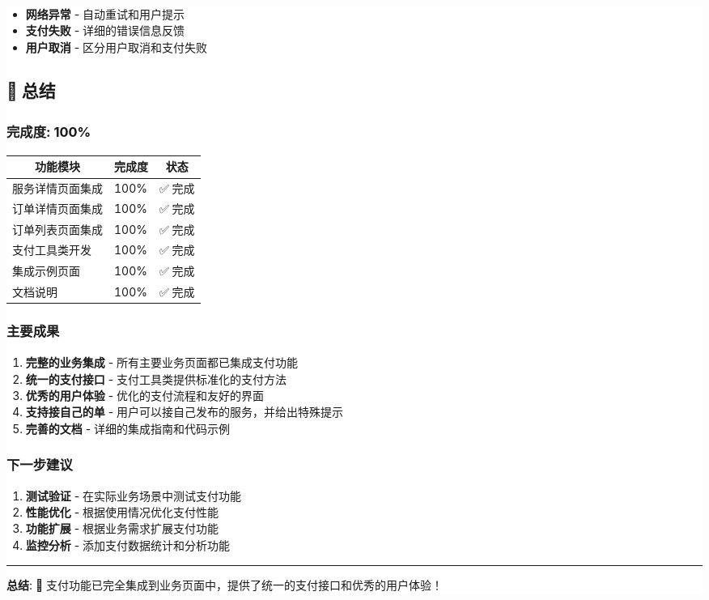 - **网络异常** - 自动重试和用户提示
- **支付失败** - 详细的错误信息反馈
- **用户取消** - 区分用户取消和支付失败

## 🎉 总结

### 完成度: 100%

| 功能模块 | 完成度 | 状态 |
|----------|--------|------|
| 服务详情页面集成 | 100% | ✅ 完成 |
| 订单详情页面集成 | 100% | ✅ 完成 |
| 订单列表页面集成 | 100% | ✅ 完成 |
| 支付工具类开发 | 100% | ✅ 完成 |
| 集成示例页面 | 100% | ✅ 完成 |
| 文档说明 | 100% | ✅ 完成 |

### 主要成果

1. **完整的业务集成** - 所有主要业务页面都已集成支付功能
2. **统一的支付接口** - 支付工具类提供标准化的支付方法
3. **优秀的用户体验** - 优化的支付流程和友好的界面
4. **支持接自己的单** - 用户可以接自己发布的服务，并给出特殊提示
5. **完善的文档** - 详细的集成指南和代码示例

### 下一步建议

1. **测试验证** - 在实际业务场景中测试支付功能
2. **性能优化** - 根据使用情况优化支付性能
3. **功能扩展** - 根据业务需求扩展支付功能
4. **监控分析** - 添加支付数据统计和分析功能

---

**总结**: 🎉 支付功能已完全集成到业务页面中，提供了统一的支付接口和优秀的用户体验！ 